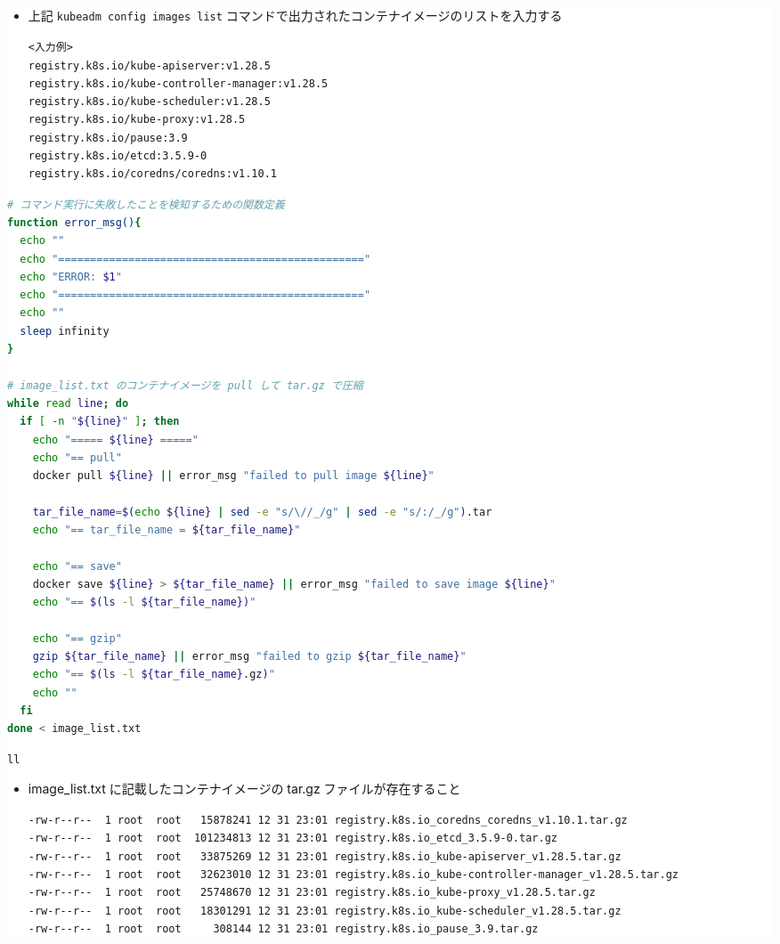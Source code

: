   - 上記 `kubeadm config images list` コマンドで出力されたコンテナイメージのリストを入力する

    ```text
    <入力例>
    registry.k8s.io/kube-apiserver:v1.28.5
    registry.k8s.io/kube-controller-manager:v1.28.5
    registry.k8s.io/kube-scheduler:v1.28.5
    registry.k8s.io/kube-proxy:v1.28.5
    registry.k8s.io/pause:3.9
    registry.k8s.io/etcd:3.5.9-0
    registry.k8s.io/coredns/coredns:v1.10.1
    ```

  ```bash
  # コマンド実行に失敗したことを検知するための関数定義
  function error_msg(){
    echo ""
    echo "================================================"
    echo "ERROR: $1"
    echo "================================================"
    echo ""
    sleep infinity
  }

  # image_list.txt のコンテナイメージを pull して tar.gz で圧縮
  while read line; do
    if [ -n "${line}" ]; then
      echo "===== ${line} ====="
      echo "== pull"
      docker pull ${line} || error_msg "failed to pull image ${line}"
      
      tar_file_name=$(echo ${line} | sed -e "s/\//_/g" | sed -e "s/:/_/g").tar
      echo "== tar_file_name = ${tar_file_name}"
      
      echo "== save"
      docker save ${line} > ${tar_file_name} || error_msg "failed to save image ${line}"
      echo "== $(ls -l ${tar_file_name})"
      
      echo "== gzip"
      gzip ${tar_file_name} || error_msg "failed to gzip ${tar_file_name}"
      echo "== $(ls -l ${tar_file_name}.gz)"
      echo ""
    fi
  done < image_list.txt
  ```

  ```bash
  ll
  ```

  - image_list.txt に記載したコンテナイメージの tar.gz ファイルが存在すること

    ```text
    -rw-r--r--  1 root  root   15878241 12 31 23:01 registry.k8s.io_coredns_coredns_v1.10.1.tar.gz
    -rw-r--r--  1 root  root  101234813 12 31 23:01 registry.k8s.io_etcd_3.5.9-0.tar.gz
    -rw-r--r--  1 root  root   33875269 12 31 23:01 registry.k8s.io_kube-apiserver_v1.28.5.tar.gz
    -rw-r--r--  1 root  root   32623010 12 31 23:01 registry.k8s.io_kube-controller-manager_v1.28.5.tar.gz
    -rw-r--r--  1 root  root   25748670 12 31 23:01 registry.k8s.io_kube-proxy_v1.28.5.tar.gz
    -rw-r--r--  1 root  root   18301291 12 31 23:01 registry.k8s.io_kube-scheduler_v1.28.5.tar.gz
    -rw-r--r--  1 root  root     308144 12 31 23:01 registry.k8s.io_pause_3.9.tar.gz
    ```
